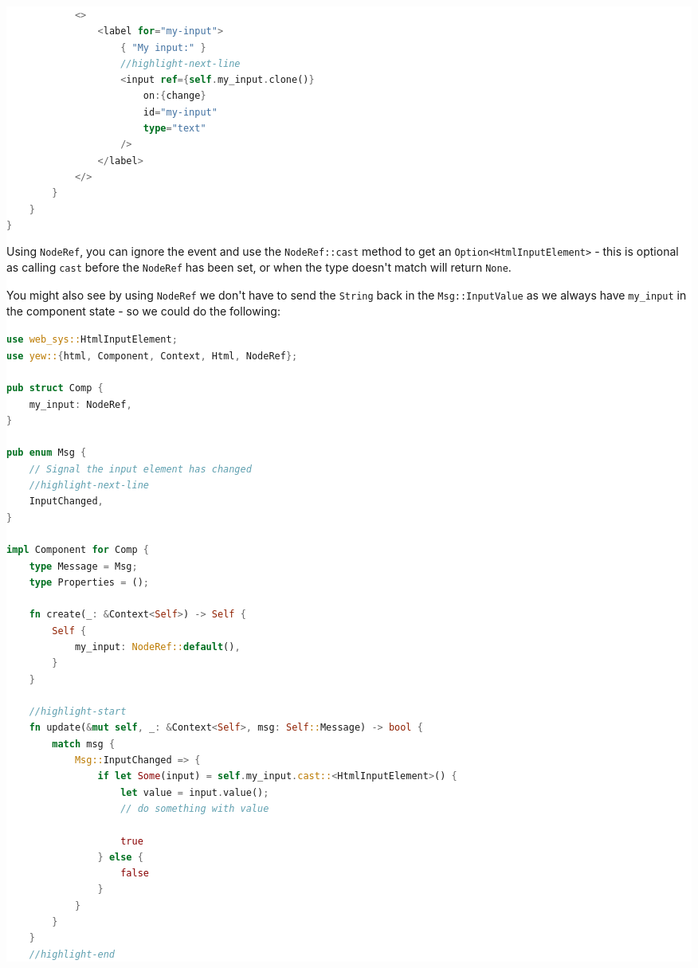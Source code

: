 ```rust
            <>
                <label for="my-input">
                    { "My input:" }
                    //highlight-next-line
                    <input ref={self.my_input.clone()}
                        on:{change}
                        id="my-input"
                        type="text"
                    />
                </label>
            </>
        }
    }
}
```
Using `NodeRef`, you can ignore the event and use the `NodeRef::cast` method to get an
`Option<HtmlInputElement>` - this is optional as calling `cast` before the `NodeRef` has been
set, or when the type doesn't match will return `None`.

You might also see by using `NodeRef` we don't have to send the `String` back in the
`Msg::InputValue` as we always have `my_input` in the component state - so we could do the following:

```rust
use web_sys::HtmlInputElement;
use yew::{html, Component, Context, Html, NodeRef};

pub struct Comp {
    my_input: NodeRef,
}

pub enum Msg {
    // Signal the input element has changed
    //highlight-next-line
    InputChanged,
}

impl Component for Comp {
    type Message = Msg;
    type Properties = ();

    fn create(_: &Context<Self>) -> Self {
        Self {
            my_input: NodeRef::default(),
        }
    }

    //highlight-start
    fn update(&mut self, _: &Context<Self>, msg: Self::Message) -> bool {
        match msg {
            Msg::InputChanged => {
                if let Some(input) = self.my_input.cast::<HtmlInputElement>() {
                    let value = input.value();
                    // do something with value

                    true
                } else {
                    false
                }
            }
        }
    }
    //highlight-end

```